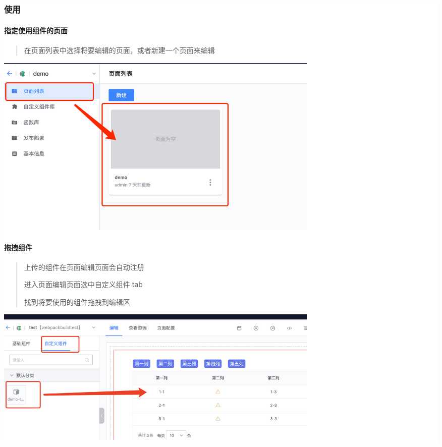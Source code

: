 ### 使用

#### 指定使用组件的页面
> 在页面列表中选择将要编辑的页面，或者新建一个页面来编辑

<img src="./images/page-list.png" alt="grid" width="600" class="help-img" />

#### 拖拽组件
> 上传的组件在页面编辑页面会自动注册
>
> 进入页面编辑页面选中自定义组件 tab
>
> 找到将要使用的组件拖拽到编辑区

<img src="./images/component-use.png" alt="grid" width="600" class="help-img" />
